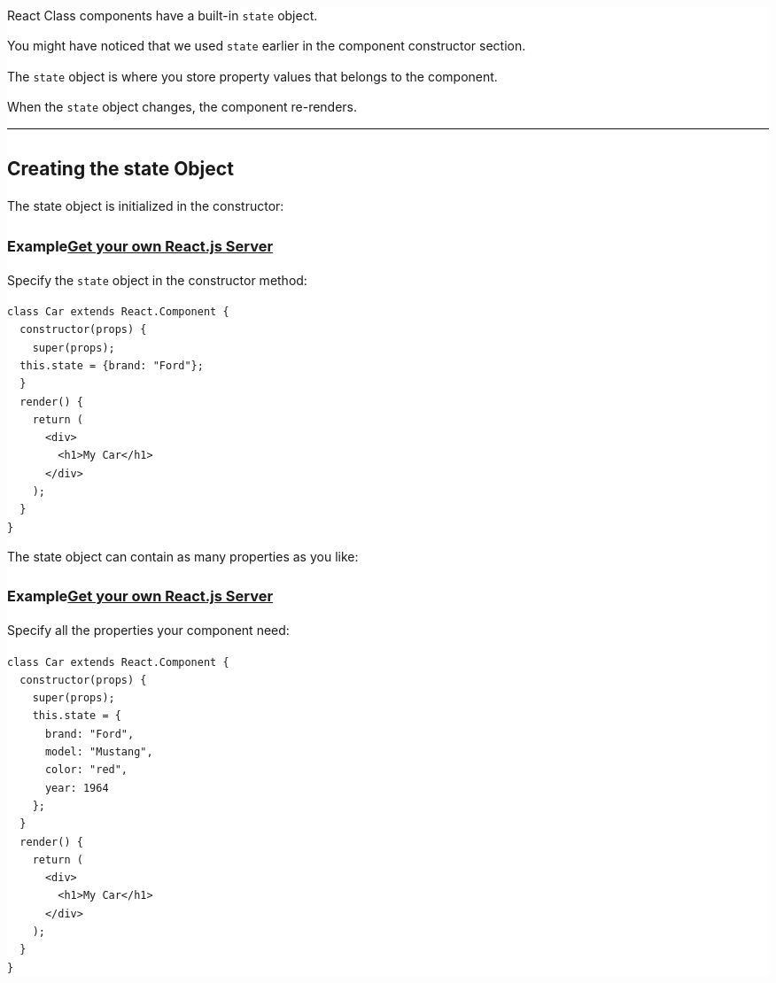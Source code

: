 React Class components have a built-in `state` object.

You might have noticed that we used `state` earlier in the component constructor section.

The `state` object is where you store property values that belongs to the component.

When the `state` object changes, the component re-renders.

___

## Creating the state Object

The state object is initialized in the constructor:

### Example[Get your own React.js Server](https://www.w3schools.com/spaces/ "W3Schools Spaces")

Specify the `state` object in the constructor method:

    class Car extends React.Component {
      constructor(props) {
        super(props);
      this.state = {brand: "Ford"};
      }
      render() {
        return (
          <div>
            <h1>My Car</h1>
          </div>
        );
      }
    }
    

The state object can contain as many properties as you like:

### Example[Get your own React.js Server](https://www.w3schools.com/spaces/ "W3Schools Spaces")

Specify all the properties your component need:

    class Car extends React.Component {
      constructor(props) {
        super(props);
        this.state = {
          brand: "Ford",
          model: "Mustang",
          color: "red",
          year: 1964
        };
      }
      render() {
        return (
          <div>
            <h1>My Car</h1>
          </div>
        );
      }
    }
    